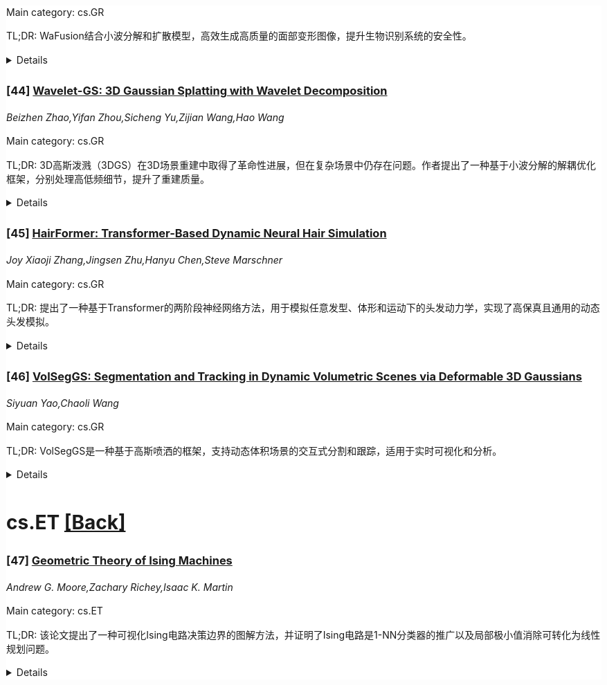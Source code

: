 Main category: cs.GR

TL;DR: WaFusion结合小波分解和扩散模型，高效生成高质量的面部变形图像，提升生物识别系统的安全性。


<details><summary>Details</summary></details>


### [44] [Wavelet-GS: 3D Gaussian Splatting with Wavelet Decomposition](https://arxiv.org/abs/2507.12498)
*Beizhen Zhao,Yifan Zhou,Sicheng Yu,Zijian Wang,Hao Wang*

Main category: cs.GR

TL;DR: 3D高斯泼溅（3DGS）在3D场景重建中取得了革命性进展，但在复杂场景中仍存在问题。作者提出了一种基于小波分解的解耦优化框架，分别处理高低频细节，提升了重建质量。


<details><summary>Details</summary></details>


### [45] [HairFormer: Transformer-Based Dynamic Neural Hair Simulation](https://arxiv.org/abs/2507.12600)
*Joy Xiaoji Zhang,Jingsen Zhu,Hanyu Chen,Steve Marschner*

Main category: cs.GR

TL;DR: 提出了一种基于Transformer的两阶段神经网络方法，用于模拟任意发型、体形和运动下的头发动力学，实现了高保真且通用的动态头发模拟。


<details><summary>Details</summary></details>


### [46] [VolSegGS: Segmentation and Tracking in Dynamic Volumetric Scenes via Deformable 3D Gaussians](https://arxiv.org/abs/2507.12667)
*Siyuan Yao,Chaoli Wang*

Main category: cs.GR

TL;DR: VolSegGS是一种基于高斯喷洒的框架，支持动态体积场景的交互式分割和跟踪，适用于实时可视化和分析。


<details><summary>Details</summary></details>


<div id='cs.ET'></div>

# cs.ET [[Back]](#toc)

### [47] [Geometric Theory of Ising Machines](https://arxiv.org/abs/2507.12626)
*Andrew G. Moore,Zachary Richey,Isaac K. Martin*

Main category: cs.ET

TL;DR: 该论文提出了一种可视化Ising电路决策边界的图解方法，并证明了Ising电路是1-NN分类器的推广以及局部极小值消除可转化为线性规划问题。


<details><summary>Details</summary></details>
